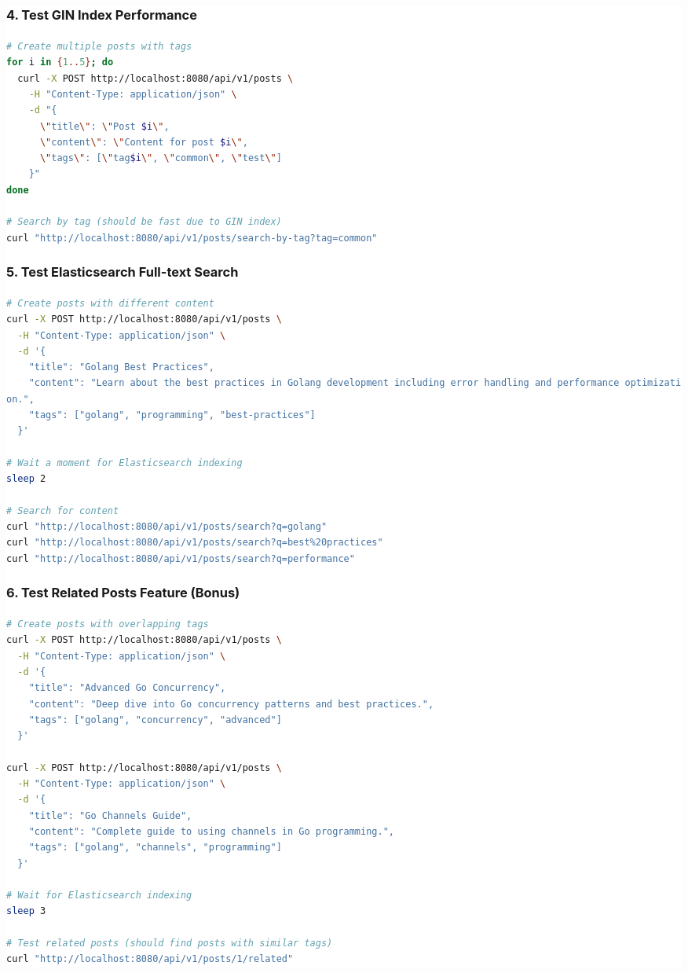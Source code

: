 ### 4. Test GIN Index Performance

```bash
# Create multiple posts with tags
for i in {1..5}; do
  curl -X POST http://localhost:8080/api/v1/posts \
    -H "Content-Type: application/json" \
    -d "{
      \"title\": \"Post $i\",
      \"content\": \"Content for post $i\",
      \"tags\": [\"tag$i\", \"common\", \"test\"]
    }"
done

# Search by tag (should be fast due to GIN index)
curl "http://localhost:8080/api/v1/posts/search-by-tag?tag=common"
```

### 5. Test Elasticsearch Full-text Search

```bash
# Create posts with different content
curl -X POST http://localhost:8080/api/v1/posts \
  -H "Content-Type: application/json" \
  -d '{
    "title": "Golang Best Practices",
    "content": "Learn about the best practices in Golang development including error handling and performance optimization.",
    "tags": ["golang", "programming", "best-practices"]
  }'

# Wait a moment for Elasticsearch indexing
sleep 2

# Search for content
curl "http://localhost:8080/api/v1/posts/search?q=golang"
curl "http://localhost:8080/api/v1/posts/search?q=best%20practices"
curl "http://localhost:8080/api/v1/posts/search?q=performance"
```

### 6. Test Related Posts Feature (Bonus)

```bash
# Create posts with overlapping tags
curl -X POST http://localhost:8080/api/v1/posts \
  -H "Content-Type: application/json" \
  -d '{
    "title": "Advanced Go Concurrency",
    "content": "Deep dive into Go concurrency patterns and best practices.",
    "tags": ["golang", "concurrency", "advanced"]
  }'

curl -X POST http://localhost:8080/api/v1/posts \
  -H "Content-Type: application/json" \
  -d '{
    "title": "Go Channels Guide",
    "content": "Complete guide to using channels in Go programming.",
    "tags": ["golang", "channels", "programming"]
  }'

# Wait for Elasticsearch indexing
sleep 3

# Test related posts (should find posts with similar tags)
curl "http://localhost:8080/api/v1/posts/1/related"
```